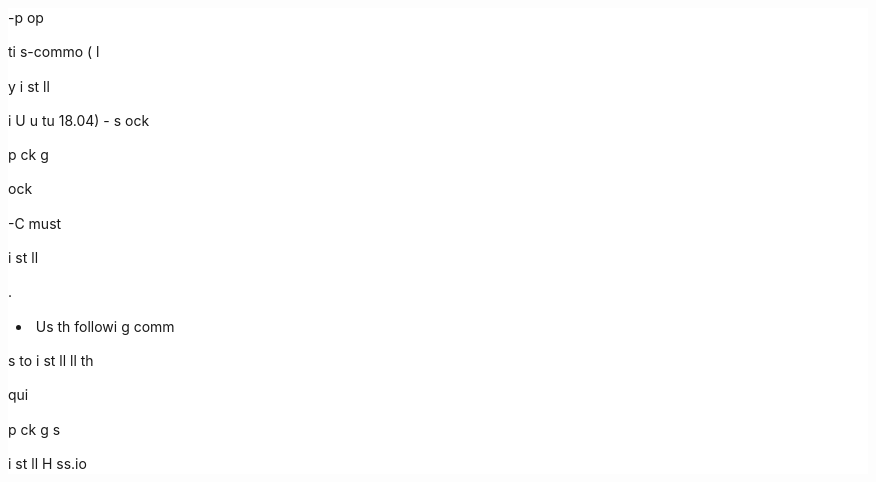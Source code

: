 
-p
op

ti
s-commo
 (
l



y i
st
ll

 i
 U
u
tu 18.04)
    - 
s 
ock

 p
ck
g
 
ock

-C
 must 

 i
st
ll

.
-  Us
 th
 followi
g comm


s to i
st
ll 
ll th
 

qui


 p
ck
g
s 


 i
st
ll H
ss.io
